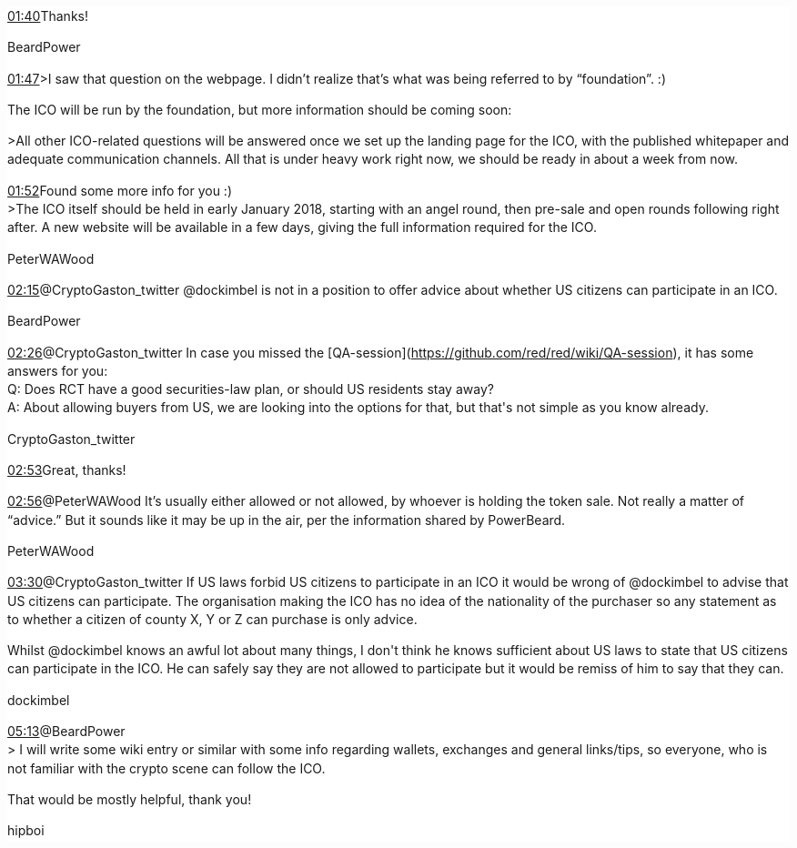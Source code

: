 [01:40](#msg5a5028fe290a1f456154acf5)Thanks!

BeardPower

[01:47](#msg5a502aa003838b2f2a778b51)&gt;I saw that question on the webpage. I didn’t realize that’s what was being referred to by “foundation”. :)

The ICO will be run by the foundation, but more information should be coming soon:

&gt;All other ICO-related questions will be answered once we set up the landing page for the ICO, with the published whitepaper and adequate communication channels. All that is under heavy work right now, we should be ready in about a week from now.

[01:52](#msg5a502bea6117191e612f6a8f)Found some more info for you :)  
&gt;The ICO itself should be held in early January 2018, starting with an angel round, then pre-sale and open rounds following right after. A new website will be available in a few days, giving the full information required for the ICO.

PeterWAWood

[02:15](#msg5a50314b5355812e575972e9)@CryptoGaston\_twitter @dockimbel is not in a position to offer advice about whether US citizens can participate in an ICO.

BeardPower

[02:26](#msg5a5033e8ba39a53f1ae01d74)@CryptoGaston\_twitter In case you missed the \[QA-session](https://github.com/red/red/wiki/QA-session), it has some answers for you:  
Q: Does RCT have a good securities-law plan, or should US residents stay away?  
A: About allowing buyers from US, we are looking into the options for that, but that's not simple as you know already.

CryptoGaston\_twitter

[02:53](#msg5a503a116117191e612fa27c)Great, thanks!

[02:56](#msg5a503ac45355812e575995f9)@PeterWAWood It’s usually either allowed or not allowed, by whoever is holding the token sale. Not really a matter of “advice.” But it sounds like it may be up in the air, per the information shared by PowerBeard.

PeterWAWood

[03:30](#msg5a5042ee232e79134dd062f8)@CryptoGaston\_twitter If US laws forbid US citizens to participate in an ICO it would be wrong of @dockimbel to advise that US citizens can participate. The organisation making the ICO has no idea of the nationality of the purchaser so any statement as to whether a citizen of county X, Y or Z can purchase is only advice.

Whilst @dockimbel knows an awful lot about many things, I don't think he knows sufficient about US laws to state that US citizens can participate in the ICO. He can safely say they are not allowed to participate but it would be remiss of him to say that they can.

dockimbel

[05:13](#msg5a505adeb48e8c3566a765f2)@BeardPower  
&gt; I will write some wiki entry or similar with some info regarding wallets, exchanges and general links/tips, so everyone, who is not familiar with the crypto scene can follow the ICO.

That would be mostly helpful, thank you!

hipboi
